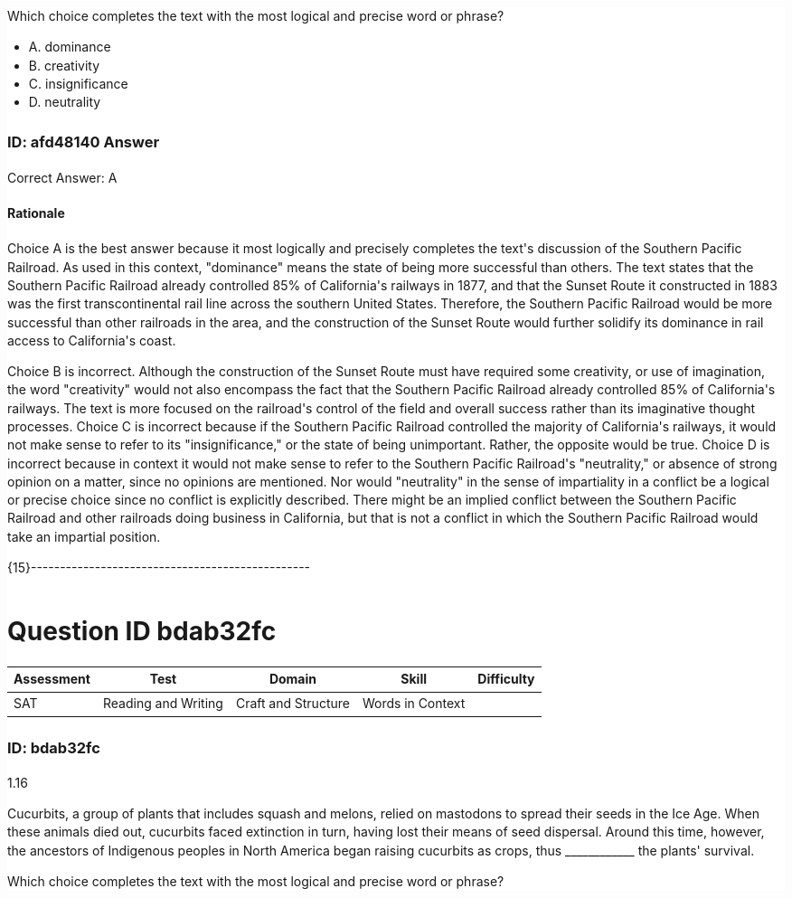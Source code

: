 Which choice completes the text with the most logical and precise word or phrase?

- A. dominance
- B. creativity
- C. insignificance
- D. neutrality

### ID: afd48140 Answer

Correct Answer: A

#### Rationale

Choice A is the best answer because it most logically and precisely completes the text's discussion of the Southern Pacific Railroad. As used in this context, "dominance" means the state of being more successful than others. The text states that the Southern Pacific Railroad already controlled 85% of California's railways in 1877, and that the Sunset Route it constructed in 1883 was the first transcontinental rail line across the southern United States. Therefore, the Southern Pacific Railroad would be more successful than other railroads in the area, and the construction of the Sunset Route would further solidify its dominance in rail access to California's coast.

Choice B is incorrect. Although the construction of the Sunset Route must have required some creativity, or use of imagination, the word "creativity" would not also encompass the fact that the Southern Pacific Railroad already controlled 85% of California's railways. The text is more focused on the railroad's control of the field and overall success rather than its imaginative thought processes. Choice C is incorrect because if the Southern Pacific Railroad controlled the majority of California's railways, it would not make sense to refer to its "insignificance," or the state of being unimportant. Rather, the opposite would be true. Choice D is incorrect because in context it would not make sense to refer to the Southern Pacific Railroad's "neutrality," or absence of strong opinion on a matter, since no opinions are mentioned. Nor would "neutrality" in the sense of impartiality in a conflict be a logical or precise choice since no conflict is explicitly described. There might be an implied conflict between the Southern Pacific Railroad and other railroads doing business in California, but that is not a conflict in which the Southern Pacific Railroad would take an impartial position.

{15}------------------------------------------------

# Question ID bdab32fc

| Assessment | Test                | Domain              | Skill            | Difficulty |
|------------|---------------------|---------------------|------------------|------------|
| SAT        | Reading and Writing | Craft and Structure | Words in Context |            |

### ID: bdab32fc

1.16

Cucurbits, a group of plants that includes squash and melons, relied on mastodons to spread their seeds in the Ice Age. When these animals died out, cucurbits faced extinction in turn, having lost their means of seed dispersal. Around this time, however, the ancestors of Indigenous peoples in North America began raising cucurbits as crops, thus ____________ the plants' survival.

Which choice completes the text with the most logical and precise word or phrase?
